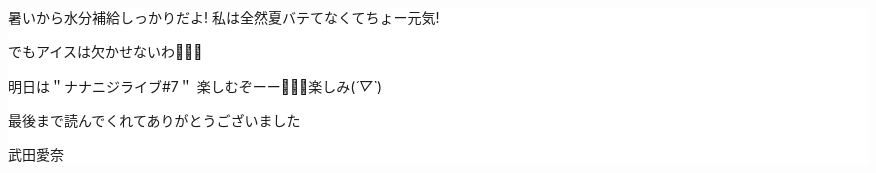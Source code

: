 





暑いから水分補給しっかりだよ!
私は全然夏バテてなくてちょー元気!




でもアイスは欠かせないわ🍨🧡🧡










明日は＂ナナニジライブ#7＂
楽しむぞーー🌈✨✨楽しみ(*´▽︎`*)













最後まで読んでくれてありがとうございました



武田愛奈